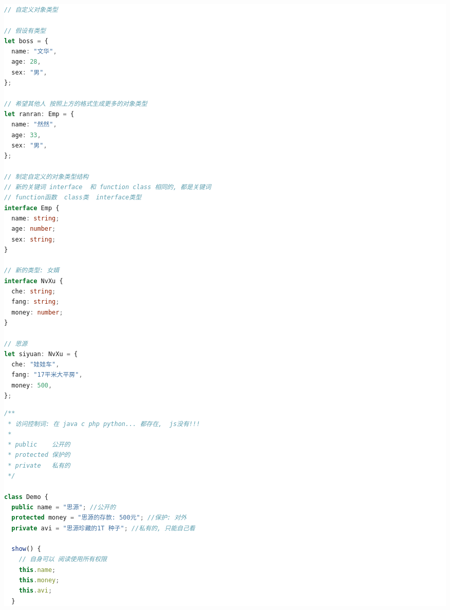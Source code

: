 

```typescript
// 自定义对象类型

// 假设有类型
let boss = {
  name: "文华",
  age: 28,
  sex: "男",
};

// 希望其他人 按照上方的格式生成更多的对象类型
let ranran: Emp = {
  name: "然然",
  age: 33,
  sex: "男",
};

// 制定自定义的对象类型结构
// 新的关键词 interface  和 function class 相同的, 都是关键词
// function函数  class类  interface类型
interface Emp {
  name: string;
  age: number;
  sex: string;
}

// 新的类型: 女婿
interface NvXu {
  che: string;
  fang: string;
  money: number;
}

// 思源
let siyuan: NvXu = {
  che: "娃娃车",
  fang: "17平米大平房",
  money: 500,
};

```



```typescript
/**
 * 访问控制词: 在 java c php python... 都存在,  js没有!!!
 *
 * public    公开的
 * protected 保护的
 * private   私有的
 */

class Demo {
  public name = "思源"; //公开的
  protected money = "思源的存款: 500元"; //保护: 对外
  private avi = "思源珍藏的1T 种子"; //私有的, 只能自己看

  show() {
    // 自身可以 阅读使用所有权限
    this.name;
    this.money;
    this.avi;
  }
```